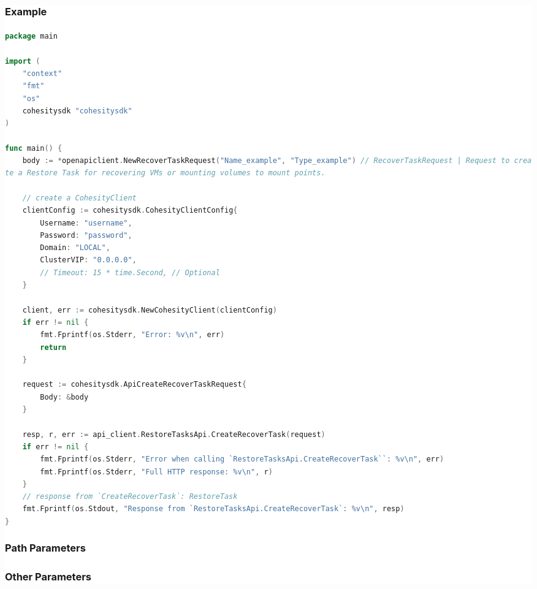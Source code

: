 

### Example

```go
package main

import (
    "context"
    "fmt"
    "os"
    cohesitysdk "cohesitysdk"
)

func main() {
    body := *openapiclient.NewRecoverTaskRequest("Name_example", "Type_example") // RecoverTaskRequest | Request to create a Restore Task for recovering VMs or mounting volumes to mount points.

    // create a CohesityClient
    clientConfig := cohesitysdk.CohesityClientConfig{
        Username: "username",
        Password: "password",
        Domain: "LOCAL",
        ClusterVIP: "0.0.0.0",
        // Timeout: 15 * time.Second, // Optional 
    }

    client, err := cohesitysdk.NewCohesityClient(clientConfig)
    if err != nil {
        fmt.Fprintf(os.Stderr, "Error: %v\n", err)
        return
    }

    request := cohesitysdk.ApiCreateRecoverTaskRequest{
        Body: &body
    }

    resp, r, err := api_client.RestoreTasksApi.CreateRecoverTask(request)
    if err != nil {
        fmt.Fprintf(os.Stderr, "Error when calling `RestoreTasksApi.CreateRecoverTask``: %v\n", err)
        fmt.Fprintf(os.Stderr, "Full HTTP response: %v\n", r)
    }
    // response from `CreateRecoverTask`: RestoreTask
    fmt.Fprintf(os.Stdout, "Response from `RestoreTasksApi.CreateRecoverTask`: %v\n", resp)
}
```

### Path Parameters



### Other Parameters
